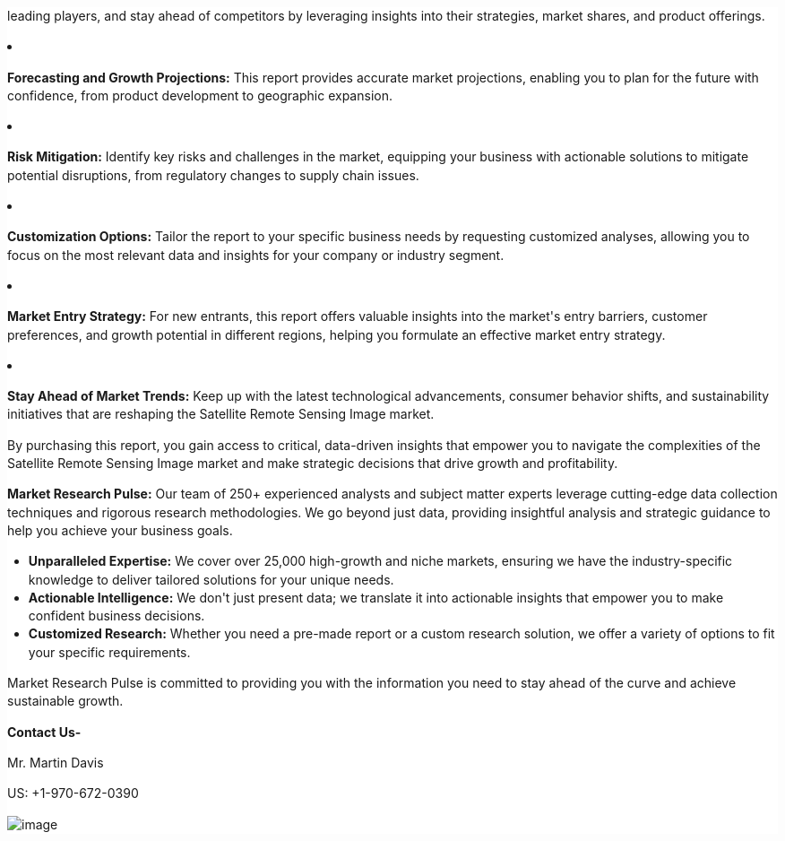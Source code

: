leading players, and stay ahead of competitors by leveraging insights into their strategies, market shares, and product offerings.</p></li><li><p><strong>Forecasting and Growth Projections:</strong> This report provides accurate market projections, enabling you to plan for the future with confidence, from product development to geographic expansion.</p></li><li><p><strong>Risk Mitigation:</strong> Identify key risks and challenges in the market, equipping your business with actionable solutions to mitigate potential disruptions, from regulatory changes to supply chain issues.</p></li><li><p><strong>Customization Options:</strong> Tailor the report to your specific business needs by requesting customized analyses, allowing you to focus on the most relevant data and insights for your company or industry segment.</p></li><li><p><strong>Market Entry Strategy:</strong> For new entrants, this report offers valuable insights into the market's entry barriers, customer preferences, and growth potential in different regions, helping you formulate an effective market entry strategy.</p></li><li><p><strong>Stay Ahead of Market Trends:</strong> Keep up with the latest technological advancements, consumer behavior shifts, and sustainability initiatives that are reshaping the Satellite Remote Sensing Image market.</p></li></ol><p>By purchasing this report, you gain access to critical, data-driven insights that empower you to navigate the complexities of the Satellite Remote Sensing Image market and make strategic decisions that drive growth and profitability.</p><p><strong>Market Research Pulse:</strong>&nbsp;Our team of 250+ experienced analysts and subject matter experts leverage cutting-edge data collection techniques and rigorous research methodologies. We go beyond just data, providing insightful analysis and strategic guidance to help you achieve your business goals.</p><ul><li><strong>Unparalleled Expertise:</strong>&nbsp;We cover over 25,000 high-growth and niche markets, ensuring we have the industry-specific knowledge to deliver tailored solutions for your unique needs.</li><li><strong>Actionable Intelligence:</strong>&nbsp;We don't just present data; we translate it into actionable insights that empower you to make confident business decisions.</li><li><strong>Customized Research:</strong>&nbsp;Whether you need a pre-made report or a custom research solution, we offer a variety of options to fit your specific requirements.</li></ul><p>Market Research Pulse is committed to providing you with the information you need to stay ahead of the curve and achieve sustainable growth.</p><p><strong>Contact Us-</strong></p><p>Mr. Martin Davis</p><p>US: +1-970-672-0390</p>
![image](https://github.com/user-attachments/assets/188adef5-1d14-4223-b28b-dec130eb55ad)
